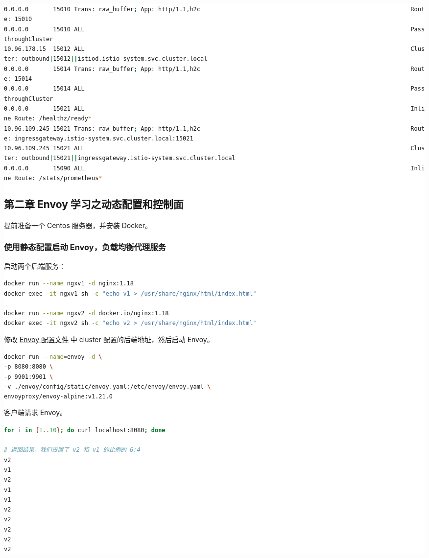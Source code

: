 ```bash
0.0.0.0       15010 Trans: raw_buffer; App: http/1.1,h2c                                                            Route: 15010
0.0.0.0       15010 ALL                                                                                             PassthroughCluster
10.96.178.15  15012 ALL                                                                                             Cluster: outbound|15012||istiod.istio-system.svc.cluster.local
0.0.0.0       15014 Trans: raw_buffer; App: http/1.1,h2c                                                            Route: 15014
0.0.0.0       15014 ALL                                                                                             PassthroughCluster
0.0.0.0       15021 ALL                                                                                             Inline Route: /healthz/ready*
10.96.109.245 15021 Trans: raw_buffer; App: http/1.1,h2c                                                            Route: ingressgateway.istio-system.svc.cluster.local:15021
10.96.109.245 15021 ALL                                                                                             Cluster: outbound|15021||ingressgateway.istio-system.svc.cluster.local
0.0.0.0       15090 ALL                                                                                             Inline Route: /stats/prometheus*
```

## 第二章 Envoy 学习之动态配置和控制面

提前准备一个 Centos 服务器，并安装 Docker。

### 使用静态配置启动 Envoy，负载均衡代理服务

启动两个后端服务：

```bash
docker run --name ngxv1 -d nginx:1.18
docker exec -it ngxv1 sh -c "echo v1 > /usr/share/nginx/html/index.html"

docker run --name ngxv2 -d docker.io/nginx:1.18
docker exec -it ngxv2 sh -c "echo v2 > /usr/share/nginx/html/index.html"
```

修改 [Envoy 配置文件](./envoy/config/static/envoy.yaml) 中 cluster 配置的后端地址，然后启动 Envoy。

```bash
docker run --name=envoy -d \
-p 8080:8080 \
-p 9901:9901 \
-v ./envoy/config/static/envoy.yaml:/etc/envoy/envoy.yaml \
envoyproxy/envoy-alpine:v1.21.0
```

客户端请求 Envoy。

```bash
for i in {1..10}; do curl localhost:8080; done

# 返回结果，我们设置了 v2 和 v1 的比例的 6:4
v2
v1
v2
v1
v1
v2
v2
v2
v2
v2
```
